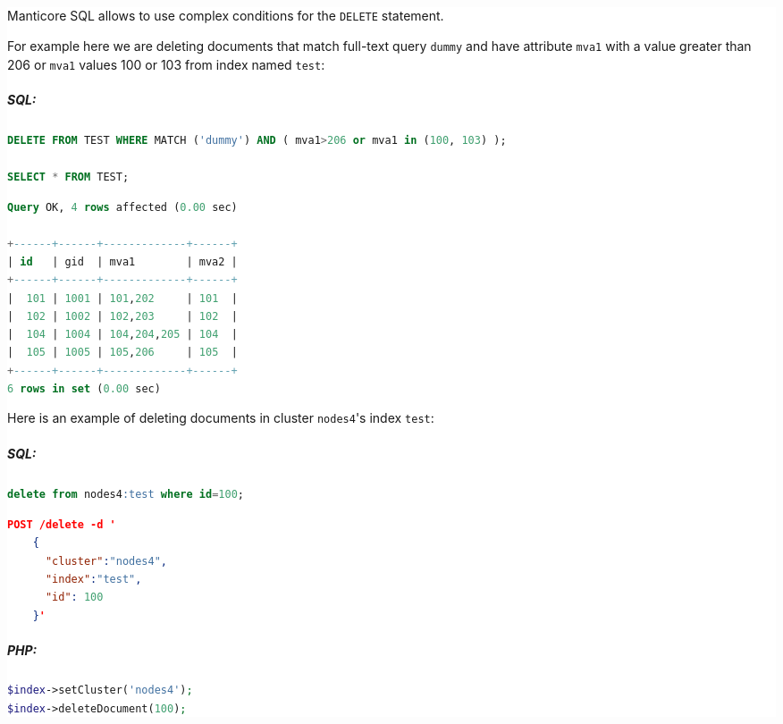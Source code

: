 

Manticore SQL allows to use complex conditions for the `DELETE` statement.

For example here we are deleting documents that match full-text query `dummy` and have attribute `mva1` with a value greater than 206 or `mva1` values 100 or 103 from index named `test`:



##### SQL:



```sql
DELETE FROM TEST WHERE MATCH ('dummy') AND ( mva1>206 or mva1 in (100, 103) );

SELECT * FROM TEST;
```



```sql
Query OK, 4 rows affected (0.00 sec)

+------+------+-------------+------+
| id   | gid  | mva1        | mva2 |
+------+------+-------------+------+
|  101 | 1001 | 101,202     | 101  |
|  102 | 1002 | 102,203     | 102  |
|  104 | 1004 | 104,204,205 | 104  |
|  105 | 1005 | 105,206     | 105  |
+------+------+-------------+------+
6 rows in set (0.00 sec)
```



Here is an example of deleting documents in cluster `nodes4`'s index `test`:



##### SQL:



```sql
delete from nodes4:test where id=100;
```


``` json
POST /delete -d '
    {
      "cluster":"nodes4",
      "index":"test",
      "id": 100
    }'
```

##### PHP:



```php
$index->setCluster('nodes4');
$index->deleteDocument(100);
```
